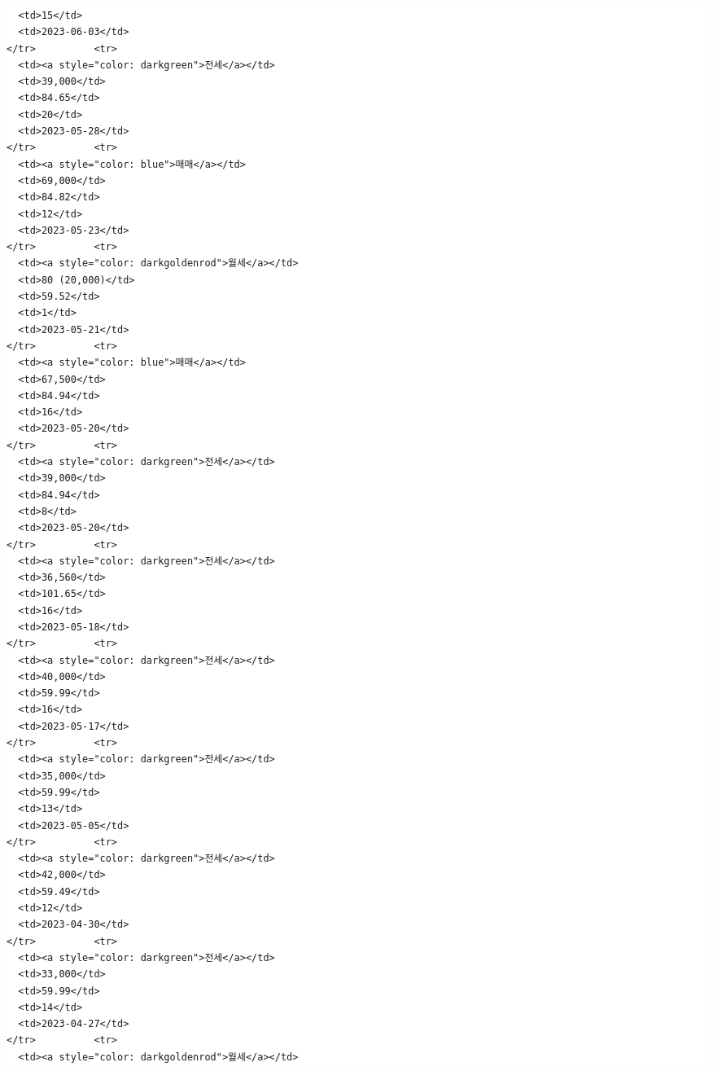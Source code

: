       <td>15</td>
      <td>2023-06-03</td>
    </tr>          <tr>
      <td><a style="color: darkgreen">전세</a></td>
      <td>39,000</td>
      <td>84.65</td>
      <td>20</td>
      <td>2023-05-28</td>
    </tr>          <tr>
      <td><a style="color: blue">매매</a></td>
      <td>69,000</td>
      <td>84.82</td>
      <td>12</td>
      <td>2023-05-23</td>
    </tr>          <tr>
      <td><a style="color: darkgoldenrod">월세</a></td>
      <td>80 (20,000)</td>
      <td>59.52</td>
      <td>1</td>
      <td>2023-05-21</td>
    </tr>          <tr>
      <td><a style="color: blue">매매</a></td>
      <td>67,500</td>
      <td>84.94</td>
      <td>16</td>
      <td>2023-05-20</td>
    </tr>          <tr>
      <td><a style="color: darkgreen">전세</a></td>
      <td>39,000</td>
      <td>84.94</td>
      <td>8</td>
      <td>2023-05-20</td>
    </tr>          <tr>
      <td><a style="color: darkgreen">전세</a></td>
      <td>36,560</td>
      <td>101.65</td>
      <td>16</td>
      <td>2023-05-18</td>
    </tr>          <tr>
      <td><a style="color: darkgreen">전세</a></td>
      <td>40,000</td>
      <td>59.99</td>
      <td>16</td>
      <td>2023-05-17</td>
    </tr>          <tr>
      <td><a style="color: darkgreen">전세</a></td>
      <td>35,000</td>
      <td>59.99</td>
      <td>13</td>
      <td>2023-05-05</td>
    </tr>          <tr>
      <td><a style="color: darkgreen">전세</a></td>
      <td>42,000</td>
      <td>59.49</td>
      <td>12</td>
      <td>2023-04-30</td>
    </tr>          <tr>
      <td><a style="color: darkgreen">전세</a></td>
      <td>33,000</td>
      <td>59.99</td>
      <td>14</td>
      <td>2023-04-27</td>
    </tr>          <tr>
      <td><a style="color: darkgoldenrod">월세</a></td>